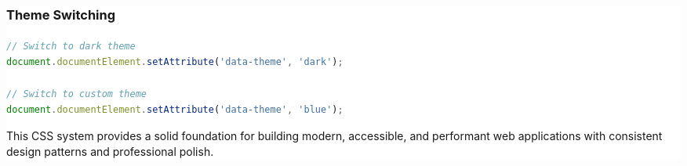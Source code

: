 ### Theme Switching
```javascript
// Switch to dark theme
document.documentElement.setAttribute('data-theme', 'dark');

// Switch to custom theme
document.documentElement.setAttribute('data-theme', 'blue');
```

This CSS system provides a solid foundation for building modern, accessible, and performant web applications with consistent design patterns and professional polish.
